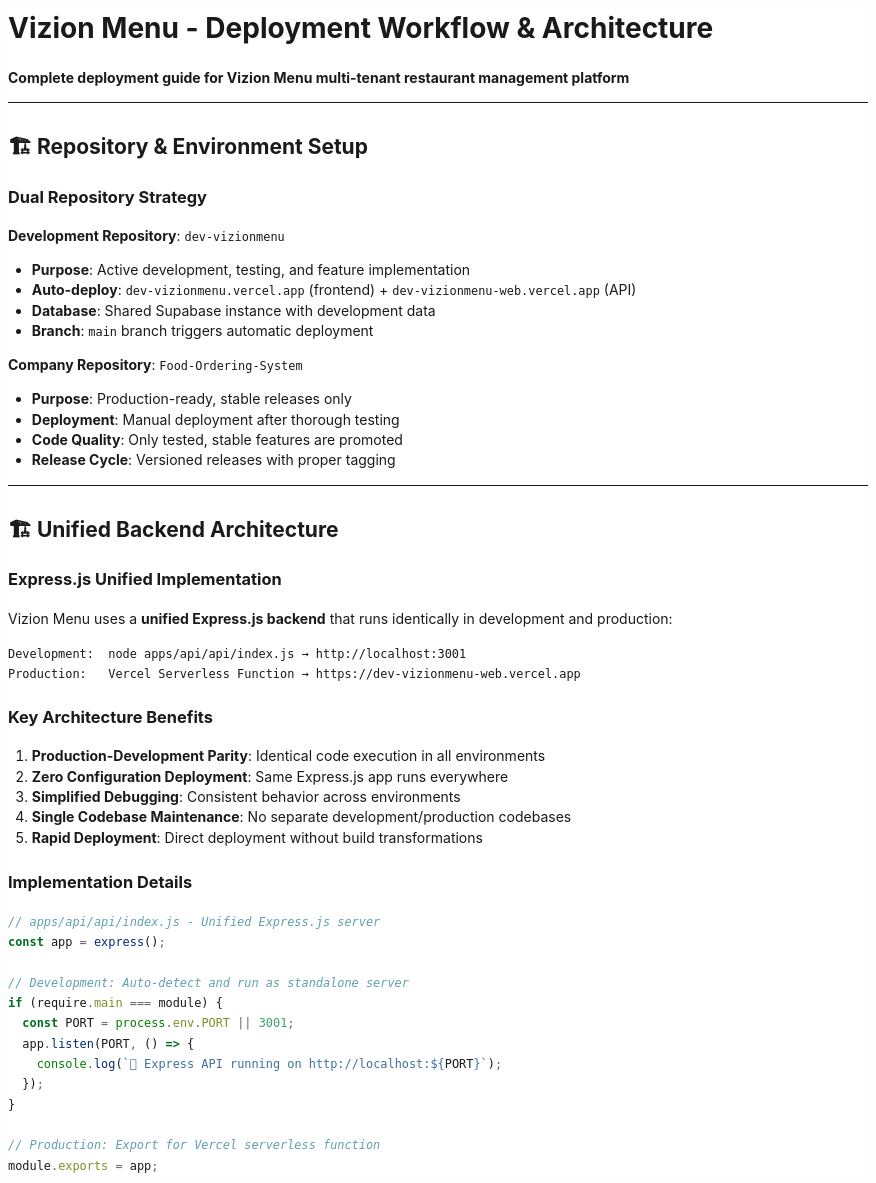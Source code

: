 # Vizion Menu - Deployment Workflow & Architecture

**Complete deployment guide for Vizion Menu multi-tenant restaurant management platform**

---

## 🏗️ Repository & Environment Setup

### **Dual Repository Strategy**

**Development Repository**: `dev-vizionmenu` 
- **Purpose**: Active development, testing, and feature implementation
- **Auto-deploy**: `dev-vizionmenu.vercel.app` (frontend) + `dev-vizionmenu-web.vercel.app` (API)
- **Database**: Shared Supabase instance with development data
- **Branch**: `main` branch triggers automatic deployment

**Company Repository**: `Food-Ordering-System`
- **Purpose**: Production-ready, stable releases only
- **Deployment**: Manual deployment after thorough testing
- **Code Quality**: Only tested, stable features are promoted
- **Release Cycle**: Versioned releases with proper tagging

---

## 🏗️ Unified Backend Architecture

### **Express.js Unified Implementation**

Vizion Menu uses a **unified Express.js backend** that runs identically in development and production:

```
Development:  node apps/api/api/index.js → http://localhost:3001
Production:   Vercel Serverless Function → https://dev-vizionmenu-web.vercel.app
```

### **Key Architecture Benefits**

1. **Production-Development Parity**: Identical code execution in all environments
2. **Zero Configuration Deployment**: Same Express.js app runs everywhere
3. **Simplified Debugging**: Consistent behavior across environments  
4. **Single Codebase Maintenance**: No separate development/production codebases
5. **Rapid Deployment**: Direct deployment without build transformations

### **Implementation Details**

```javascript
// apps/api/api/index.js - Unified Express.js server
const app = express();

// Development: Auto-detect and run as standalone server
if (require.main === module) {
  const PORT = process.env.PORT || 3001;
  app.listen(PORT, () => {
    console.log(`🚀 Express API running on http://localhost:${PORT}`);
  });
}

// Production: Export for Vercel serverless function
module.exports = app;
```
